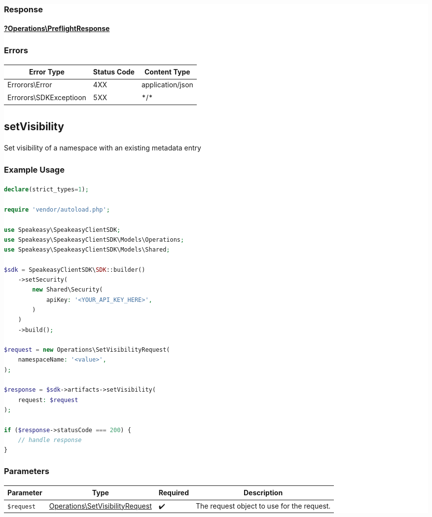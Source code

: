 ### Response

**[?Operations\PreflightResponse](../../Models/Operations/PreflightResponse.md)**

### Errors

| Error Type             | Status Code            | Content Type           |
| ---------------------- | ---------------------- | ---------------------- |
| Errorors\Error         | 4XX                    | application/json       |
| Errorors\SDKExceptioon | 5XX                    | \*/\*                  |

## setVisibility

Set visibility of a namespace with an existing metadata entry

### Example Usage

```php
declare(strict_types=1);

require 'vendor/autoload.php';

use Speakeasy\SpeakeasyClientSDK;
use Speakeasy\SpeakeasyClientSDK\Models\Operations;
use Speakeasy\SpeakeasyClientSDK\Models\Shared;

$sdk = SpeakeasyClientSDK\SDK::builder()
    ->setSecurity(
        new Shared\Security(
            apiKey: '<YOUR_API_KEY_HERE>',
        )
    )
    ->build();

$request = new Operations\SetVisibilityRequest(
    namespaceName: '<value>',
);

$response = $sdk->artifacts->setVisibility(
    request: $request
);

if ($response->statusCode === 200) {
    // handle response
}
```

### Parameters

| Parameter                                                                          | Type                                                                               | Required                                                                           | Description                                                                        |
| ---------------------------------------------------------------------------------- | ---------------------------------------------------------------------------------- | ---------------------------------------------------------------------------------- | ---------------------------------------------------------------------------------- |
| `$request`                                                                         | [Operations\SetVisibilityRequest](../../Models/Operations/SetVisibilityRequest.md) | :heavy_check_mark:                                                                 | The request object to use for the request.                                         |
